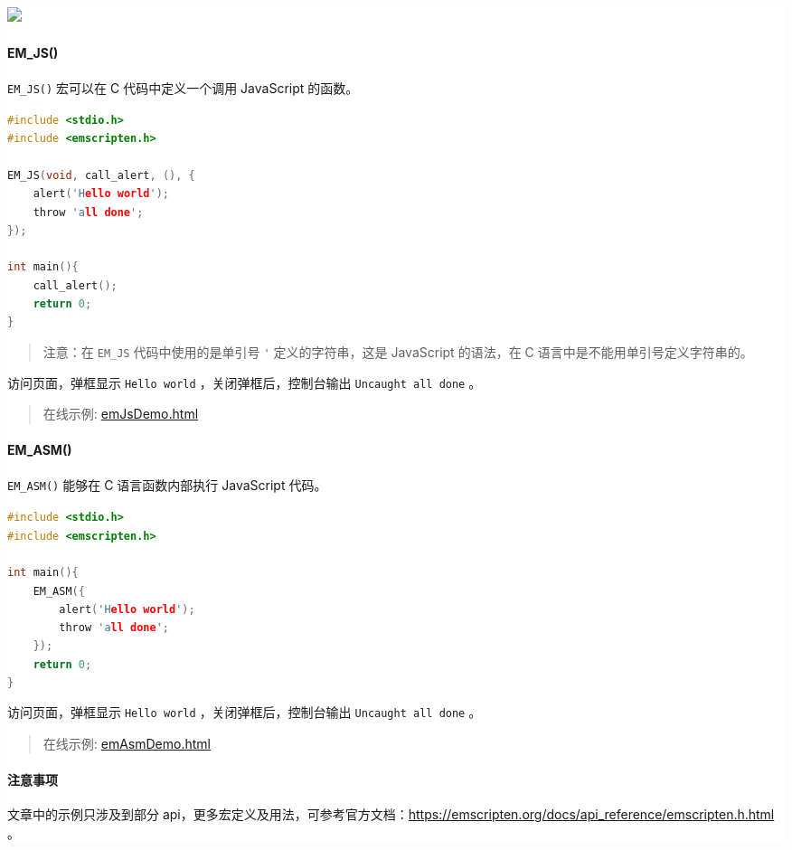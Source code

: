 ![](https://blog-images.qiniu.wqf31415.xyz/wasm_c_call_js_alert.png) 



#### EM_JS()

`EM_JS()` 宏可以在 C 代码中定义一个调用 JavaScript 的函数。

```c
#include <stdio.h>
#include <emscripten.h>

EM_JS(void, call_alert, (), {
	alert('Hello world');
	throw 'all done';
});

int main(){
	call_alert();
	return 0;
}
```

> 注意：在 `EM_JS` 代码中使用的是单引号 `'` 定义的字符串，这是 JavaScript 的语法，在 C 语言中是不能用单引号定义字符串的。



访问页面，弹框显示 `Hello world` ，关闭弹框后，控制台输出 `Uncaught all done` 。

> 在线示例: <a href="/example/wasm/interacting/emJsDemo.html" target="_blank">emJsDemo.html</a> 



#### EM_ASM()

`EM_ASM()` 能够在 C 语言函数内部执行 JavaScript 代码。

```c
#include <stdio.h>
#include <emscripten.h>

int main(){
	EM_ASM({
		alert('Hello world');
		throw 'all done';
	});
	return 0;
}
```

访问页面，弹框显示 `Hello world` ，关闭弹框后，控制台输出 `Uncaught all done` 。

> 在线示例: <a href="/example/wasm/interacting/emAsmDemo.html" target="_blank">emAsmDemo.html</a> 



#### 注意事项

文章中的示例只涉及到部分 api，更多宏定义及用法，可参考官方文档：<https://emscripten.org/docs/api_reference/emscripten.h.html> 。
